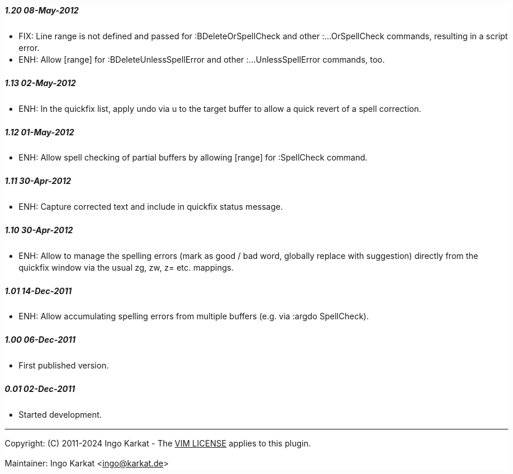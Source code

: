 ##### 1.20    08-May-2012
- FIX: Line range is not defined and passed for :BDeleteOrSpellCheck and other
  :...OrSpellCheck commands, resulting in a script error.
- ENH: Allow [range] for :BDeleteUnlessSpellError and other
  :...UnlessSpellError commands, too.

##### 1.13    02-May-2012
- ENH: In the quickfix list, apply undo via u to the target buffer to allow a
quick revert of a spell correction.

##### 1.12    01-May-2012
- ENH: Allow spell checking of partial buffers by allowing [range] for
:SpellCheck command.

##### 1.11    30-Apr-2012
- ENH: Capture corrected text and include in quickfix status message.

##### 1.10    30-Apr-2012
- ENH: Allow to manage the spelling errors (mark as good / bad word, globally
replace with suggestion) directly from the quickfix window via the usual zg,
zw, z= etc. mappings.

##### 1.01    14-Dec-2011
- ENH: Allow accumulating spelling errors from multiple buffers (e.g. via :argdo
SpellCheck).

##### 1.00    06-Dec-2011
- First published version.

##### 0.01    02-Dec-2011
- Started development.

------------------------------------------------------------------------------
Copyright: (C) 2011-2024 Ingo Karkat -
The [VIM LICENSE](http://vimdoc.sourceforge.net/htmldoc/uganda.html#license) applies to this plugin.

Maintainer:     Ingo Karkat &lt;ingo@karkat.de&gt;
